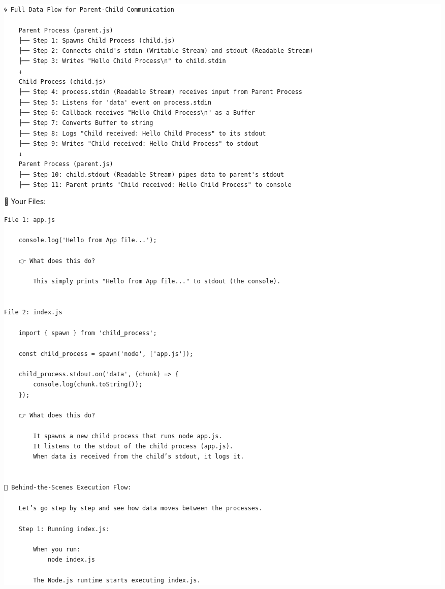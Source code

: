 
    🌀 Full Data Flow for Parent-Child Communication
       
        Parent Process (parent.js)
        ├── Step 1: Spawns Child Process (child.js)
        ├── Step 2: Connects child's stdin (Writable Stream) and stdout (Readable Stream)
        ├── Step 3: Writes "Hello Child Process\n" to child.stdin
        ↓
        Child Process (child.js)
        ├── Step 4: process.stdin (Readable Stream) receives input from Parent Process
        ├── Step 5: Listens for 'data' event on process.stdin
        ├── Step 6: Callback receives "Hello Child Process\n" as a Buffer
        ├── Step 7: Converts Buffer to string
        ├── Step 8: Logs "Child received: Hello Child Process" to its stdout
        ├── Step 9: Writes "Child received: Hello Child Process" to stdout
        ↓
        Parent Process (parent.js)
        ├── Step 10: child.stdout (Readable Stream) pipes data to parent's stdout
        ├── Step 11: Parent prints "Child received: Hello Child Process" to console




📝 Your Files:

    File 1: app.js
   
        console.log('Hello from App file...');

        👉 What does this do?

            This simply prints "Hello from App file..." to stdout (the console).


    File 2: index.js
      
        import { spawn } from 'child_process';

        const child_process = spawn('node', ['app.js']);

        child_process.stdout.on('data', (chunk) => {
            console.log(chunk.toString());
        });

        👉 What does this do?

            It spawns a new child process that runs node app.js.
            It listens to the stdout of the child process (app.js).
            When data is received from the child’s stdout, it logs it.


    🔎 Behind-the-Scenes Execution Flow:

        Let’s go step by step and see how data moves between the processes.

        Step 1: Running index.js:

            When you run:
                node index.js

            The Node.js runtime starts executing index.js.
